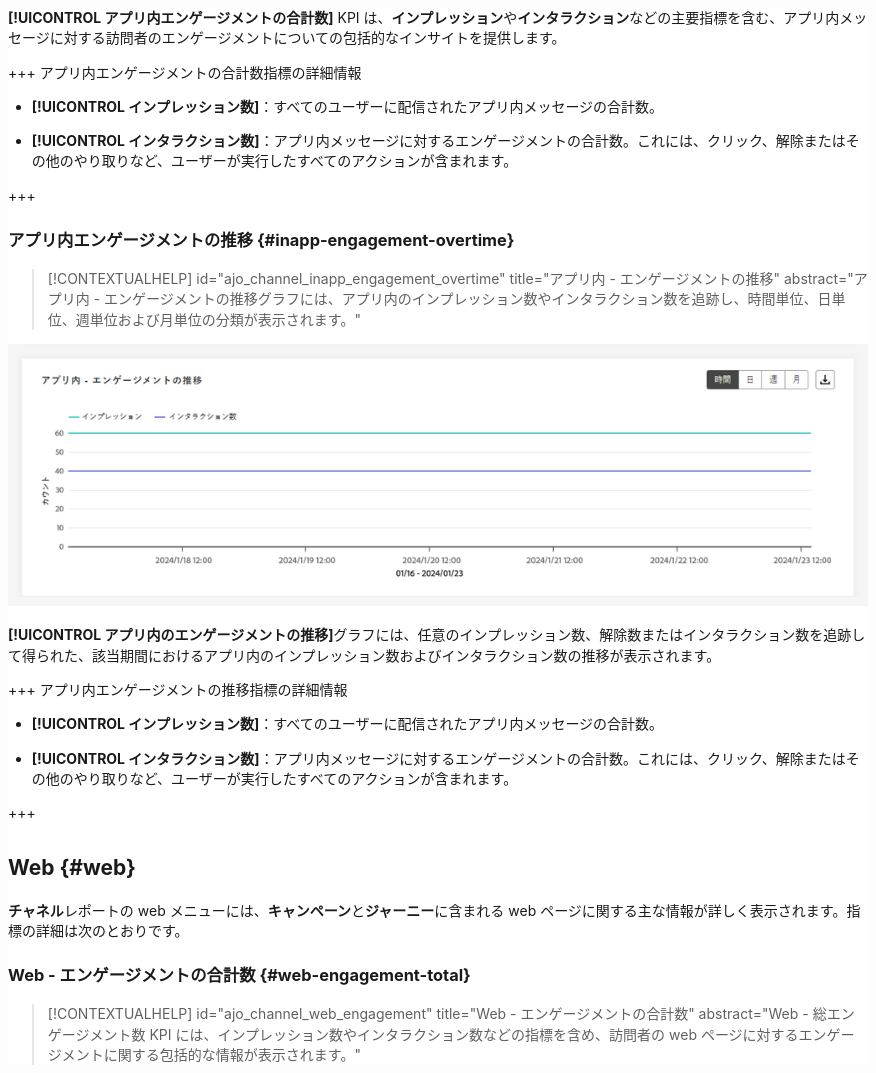 **[!UICONTROL アプリ内エンゲージメントの合計数]** KPI は、**インプレッション**&#x200B;や&#x200B;**インタラクション**&#x200B;などの主要指標を含む、アプリ内メッセージに対する訪問者のエンゲージメントについての包括的なインサイトを提供します。

+++ アプリ内エンゲージメントの合計数指標の詳細情報

* **[!UICONTROL インプレッション数]**：すべてのユーザーに配信されたアプリ内メッセージの合計数。

* **[!UICONTROL インタラクション数]**：アプリ内メッセージに対するエンゲージメントの合計数。これには、クリック、解除またはその他のやり取りなど、ユーザーが実行したすべてのアクションが含まれます。

+++

### アプリ内エンゲージメントの推移 {#inapp-engagement-overtime}

>[!CONTEXTUALHELP]
>id="ajo_channel_inapp_engagement_overtime"
>title="アプリ内 - エンゲージメントの推移"
>abstract="アプリ内 - エンゲージメントの推移グラフには、アプリ内のインプレッション数やインタラクション数を追跡し、時間単位、日単位、週単位および月単位の分類が表示されます。"

![](assets/channel_inapp_engagement_overtime.png)

**[!UICONTROL アプリ内のエンゲージメントの推移]**&#x200B;グラフには、任意のインプレッション数、解除数またはインタラクション数を追跡して得られた、該当期間におけるアプリ内のインプレッション数およびインタラクション数の推移が表示されます。

+++ アプリ内エンゲージメントの推移指標の詳細情報

* **[!UICONTROL インプレッション数]**：すべてのユーザーに配信されたアプリ内メッセージの合計数。

* **[!UICONTROL インタラクション数]**：アプリ内メッセージに対するエンゲージメントの合計数。これには、クリック、解除またはその他のやり取りなど、ユーザーが実行したすべてのアクションが含まれます。

+++

## Web {#web}

**チャネル**&#x200B;レポートの web メニューには、**キャンペーン**&#x200B;と&#x200B;**ジャーニー**&#x200B;に含まれる web ページに関する主な情報が詳しく表示されます。指標の詳細は次のとおりです。

### Web - エンゲージメントの合計数 {#web-engagement-total}

>[!CONTEXTUALHELP]
>id="ajo_channel_web_engagement"
>title="Web - エンゲージメントの合計数"
>abstract="Web - 総エンゲージメント数 KPI には、インプレッション数やインタラクション数などの指標を含め、訪問者の web ページに対するエンゲージメントに関する包括的な情報が表示されます。"

